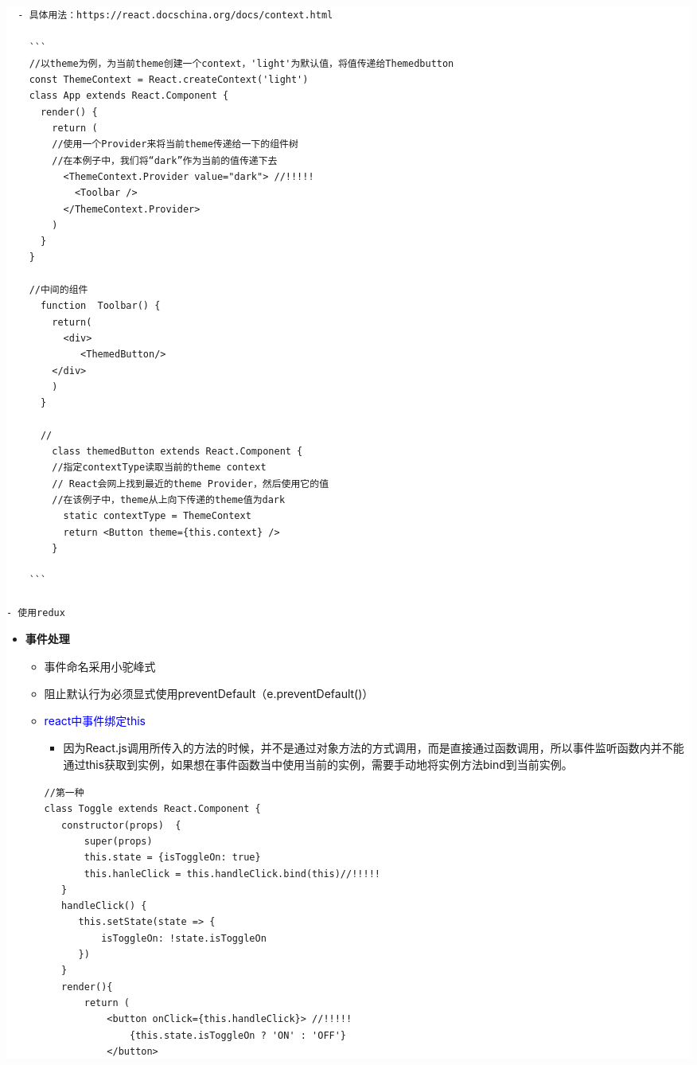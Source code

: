       - 具体用法：https://react.docschina.org/docs/context.html

        ```
        //以theme为例，为当前theme创建一个context，'light'为默认值，将值传递给Themedbutton
        const ThemeContext = React.createContext('light')
        class App extends React.Component {
          render() {
            return (
            //使用一个Provider来将当前theme传递给一下的组件树
            //在本例子中，我们将“dark”作为当前的值传递下去
              <ThemeContext.Provider value="dark"> //!!!!!
                <Toolbar />
              </ThemeContext.Provider>
            )
          }
        }
        
        //中间的组件
          function  Toolbar() {
            return(
              <div>
                 <ThemedButton/>
            </div>
            )
          }
        
          //
            class themedButton extends React.Component {
            //指定contextType读取当前的theme context
            // React会网上找到最近的theme Provider，然后使用它的值
            //在该例子中，theme从上向下传递的theme值为dark
              static contextType = ThemeContext
              return <Button theme={this.context} />
            }
        
        ```

    - 使用redux

- **事件处理**

  - 事件命名采用小驼峰式

  - 阻止默认行为必须显式使用preventDefault（e.preventDefault()）

  - <font color=Blue>react中事件绑定this</font>

    - 因为React.js调用所传入的方法的时候，并不是通过对象方法的方式调用，而是直接通过函数调用，所以事件监听函数内并不能通过this获取到实例，如果想在事件函数当中使用当前的实例，需要手动地将实例方法bind到当前实例。

    ```
    //第一种
    class Toggle extends React.Component {
       constructor(props)  {
           super(props)
           this.state = {isToggleOn: true}
           this.hanleClick = this.handleClick.bind(this)//!!!!!
       }
       handleClick() {
          this.setState(state => {
              isToggleOn: !state.isToggleOn
          })
       }
       render(){
           return (
               <button onClick={this.handleClick}> //!!!!!
                   {this.state.isToggleOn ? 'ON' : 'OFF'}
               </button>